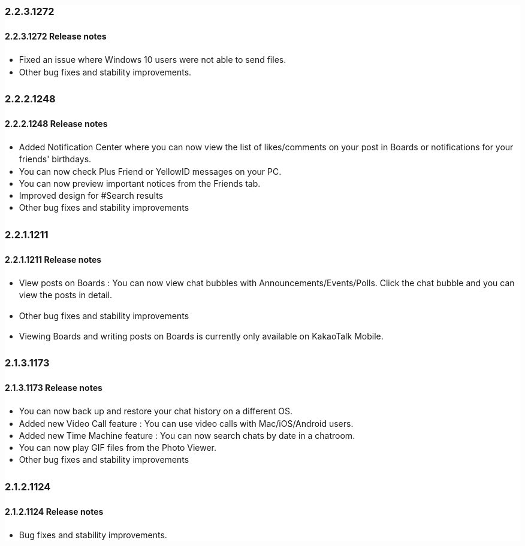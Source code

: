 
### 2.2.3.1272

#### 2.2.3.1272 Release notes

- Fixed an issue where Windows 10 users were not able to send files.
- Other bug fixes and stability improvements.


### 2.2.2.1248

#### 2.2.2.1248 Release notes

- Added Notification Center where you can now view the list of likes/comments on your post in Boards or notifications for your friends' birthdays.
- You can now check Plus Friend or YellowID messages on your PC. 
- You can now preview important notices from the Friends tab.
- Improved design for #Search results
- Other bug fixes and stability improvements


### 2.2.1.1211
 
#### 2.2.1.1211 Release notes

- View posts on Boards
 : You can now view chat bubbles with 
 Announcements/Events/Polls.
 Click the chat bubble and you can view 
 the posts in detail.

- Other bug fixes and stability improvements

- Viewing Boards and writing posts on Boards is 
currently only available on KakaoTalk Mobile.


### 2.1.3.1173
 
#### 2.1.3.1173 Release notes
 
- You can now back up and restore your chat history on a different OS. 
- Added new Video Call feature 
 : You can use video calls with Mac/iOS/Android users. 
- Added new Time Machine feature 
 : You can now search chats by date in a chatroom. 
- You can now play GIF files from the Photo Viewer. 
- Other bug fixes and stability improvements 


### 2.1.2.1124
 
#### 2.1.2.1124 Release notes
 
- Bug fixes and stability improvements.
